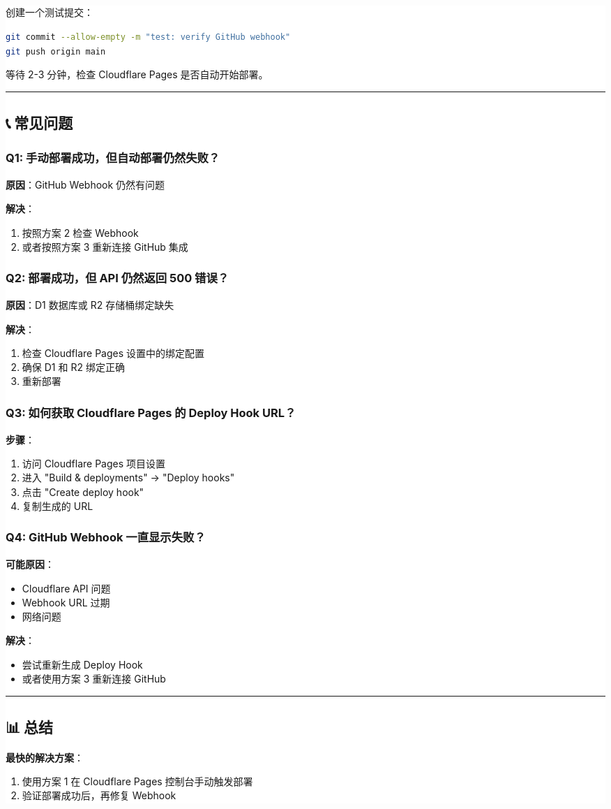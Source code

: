 创建一个测试提交：

```bash
git commit --allow-empty -m "test: verify GitHub webhook"
git push origin main
```

等待 2-3 分钟，检查 Cloudflare Pages 是否自动开始部署。

---

## 📞 常见问题

### Q1: 手动部署成功，但自动部署仍然失败？

**原因**：GitHub Webhook 仍然有问题

**解决**：
1. 按照方案 2 检查 Webhook
2. 或者按照方案 3 重新连接 GitHub 集成

### Q2: 部署成功，但 API 仍然返回 500 错误？

**原因**：D1 数据库或 R2 存储桶绑定缺失

**解决**：
1. 检查 Cloudflare Pages 设置中的绑定配置
2. 确保 D1 和 R2 绑定正确
3. 重新部署

### Q3: 如何获取 Cloudflare Pages 的 Deploy Hook URL？

**步骤**：
1. 访问 Cloudflare Pages 项目设置
2. 进入 "Build & deployments" → "Deploy hooks"
3. 点击 "Create deploy hook"
4. 复制生成的 URL

### Q4: GitHub Webhook 一直显示失败？

**可能原因**：
- Cloudflare API 问题
- Webhook URL 过期
- 网络问题

**解决**：
- 尝试重新生成 Deploy Hook
- 或者使用方案 3 重新连接 GitHub

---

## 📊 总结

**最快的解决方案**：
1. 使用方案 1 在 Cloudflare Pages 控制台手动触发部署
2. 验证部署成功后，再修复 Webhook
